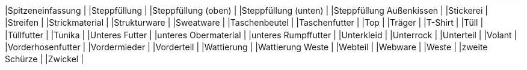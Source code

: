 |Spitzeneinfassung              |
|Steppfüllung                   |
|Steppfüllung (oben)            |
|Steppfüllung (unten)           |
|Steppfüllung Außenkissen       |
|Stickerei                      |
|Streifen                       |
|Strickmaterial                 |
|Strukturware                   |
|Sweatware                      |
|Taschenbeutel                  |
|Taschenfutter                  |
|Top                            |
|Träger                         |
|T-Shirt                        |
|Tüll                           |
|Tüllfutter                     |
|Tunika                         |
|Unteres Futter                 |
|unteres Obermaterial           |
|unteres Rumpffutter            |
|Unterkleid                     |
|Unterrock                      |
|Unterteil                      |
|Volant                         |
|Vorderhosenfutter              |
|Vordermieder                   |
|Vorderteil                     |
|Wattierung                     |
|Wattierung Weste               |
|Webteil                        |
|Webware                        |
|Weste                          |
|zweite Schürze                 |
|Zwickel                        |
